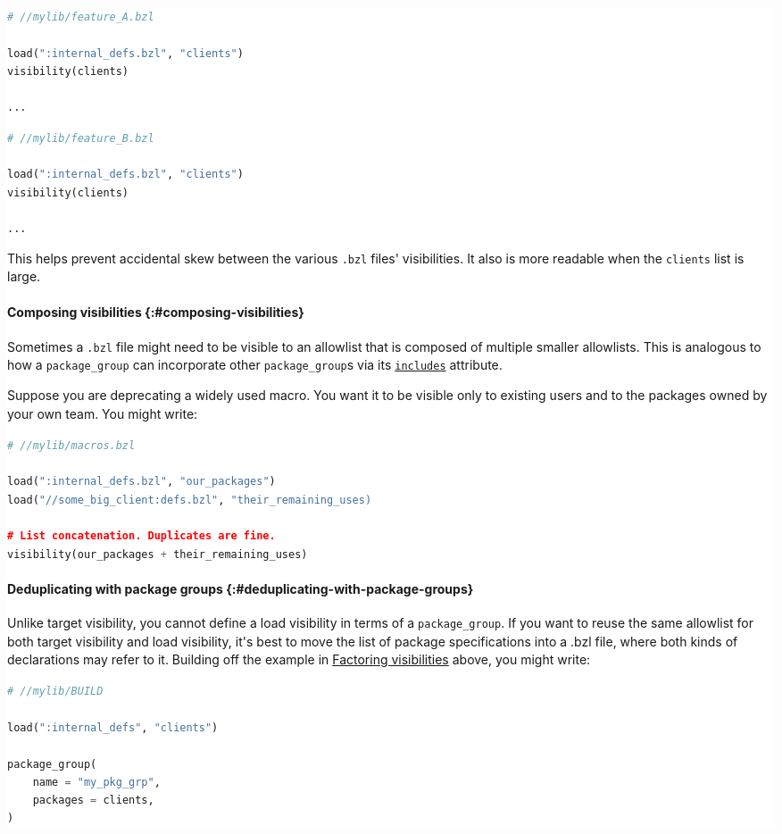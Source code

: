 ```python
# //mylib/feature_A.bzl

load(":internal_defs.bzl", "clients")
visibility(clients)

...
```

```python
# //mylib/feature_B.bzl

load(":internal_defs.bzl", "clients")
visibility(clients)

...
```

This helps prevent accidental skew between the various `.bzl` files'
visibilities. It also is more readable when the `clients` list is large.

#### Composing visibilities {:#composing-visibilities}

Sometimes a `.bzl` file might need to be visible to an allowlist that is
composed of multiple smaller allowlists. This is analogous to how a
`package_group` can incorporate other `package_group`s via its
[`includes`](/reference/be/functions#package_group.includes) attribute.

Suppose you are deprecating a widely used macro. You want it to be visible only
to existing users and to the packages owned by your own team. You might write:

```python
# //mylib/macros.bzl

load(":internal_defs.bzl", "our_packages")
load("//some_big_client:defs.bzl", "their_remaining_uses)

# List concatenation. Duplicates are fine.
visibility(our_packages + their_remaining_uses)
```

#### Deduplicating with package groups {:#deduplicating-with-package-groups}

Unlike target visibility, you cannot define a load visibility in terms of a
`package_group`. If you want to reuse the same allowlist for both target
visibility and load visibility, it's best to move the list of package
specifications into a .bzl file, where both kinds of declarations may refer to
it. Building off the example in [Factoring visibilities](#factoring-visibilities)
above, you might write:

```python
# //mylib/BUILD

load(":internal_defs", "clients")

package_group(
    name = "my_pkg_grp",
    packages = clients,
)
```
